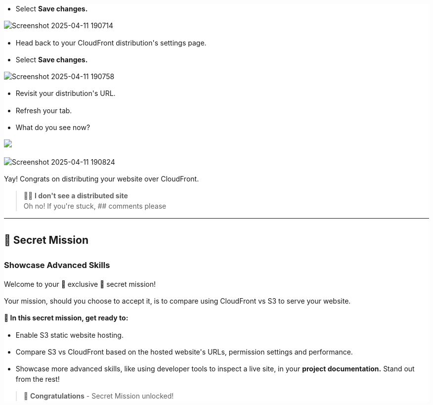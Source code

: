 



-   Select **Save changes.**

![Screenshot 2025-04-11 190714](https://github.com/user-attachments/assets/b85a9c75-55af-448f-ab3d-aa78049ab505)
    
-   Head back to your CloudFront distribution's settings page.
    
-   Select **Save changes.**

![Screenshot 2025-04-11 190758](https://github.com/user-attachments/assets/6eb983d9-9028-4560-9000-4ac355447495)
    
-   Revisit your distribution's URL.
    
-   Refresh your tab.
    
-   What do you see now?
    

![](https://learn.nextwork.org/projects/static/aws-networks-cloudfront/processed_image_29.png)

  ![Screenshot 2025-04-11 190824](https://github.com/user-attachments/assets/fd16e699-d66c-4172-a596-b9eeed63139f)


Yay! Congrats on distributing your website over CloudFront.

> 🙋‍♀️ **I don't see a distributed site**  
> Oh no! If you're stuck, ## comments please

-----------------------

## 💎 Secret Mission

### Showcase Advanced Skills

  

Welcome to your 🤫 exclusive 🤫 secret mission!

Your mission, should you choose to accept it, is to compare using CloudFront vs S3 to serve your website.

  
  

**💎 In this secret mission, get ready to:**

-   Enable S3 static website hosting.
    
-   Compare S3 vs CloudFront based on the hosted website's URLs, permission settings and performance.
    
-   Showcase more advanced skills, like using developer tools to inspect a live site, in your **project documentation.** Stand out from the rest!
    

> 💎 **Congratulations** - Secret Mission unlocked!

  
  
